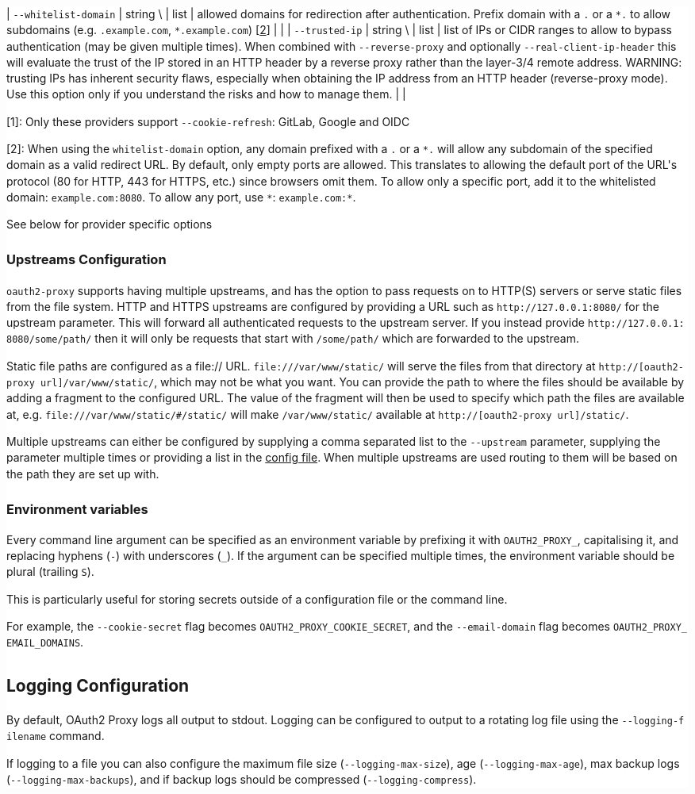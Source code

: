 | `--whitelist-domain` | string \ | list                                                                                                                                                                                                                                                                                                                                                                                                          | allowed domains for redirection after authentication. Prefix domain with a `.` or a `*.` to allow subdomains (e.g. `.example.com`, `*.example.com`)&nbsp;\[[2](#footnote2)\]                                                                                                                                                                                                                                                                                                                                          | |
| `--trusted-ip` | string \ | list                                                                                                                                                                                                                                                                                                                                                                                                          | list of IPs or CIDR ranges to allow to bypass authentication (may be given multiple times). When combined with `--reverse-proxy` and optionally `--real-client-ip-header` this will evaluate the trust of the IP stored in an HTTP header by a reverse proxy rather than the layer-3/4 remote address. WARNING: trusting IPs has inherent security flaws, especially when obtaining the IP address from an HTTP header (reverse-proxy mode). Use this option only if you understand the risks and how to manage them. | |

\[<a name="footnote1">1</a>\]: Only these providers support `--cookie-refresh`: GitLab, Google and OIDC

\[<a name="footnote2">2</a>\]: When using the `whitelist-domain` option, any domain prefixed with a `.` or a `*.` will allow any subdomain of the specified domain as a valid redirect URL. By default, only empty ports are allowed. This translates to allowing the default port of the URL's protocol (80 for HTTP, 443 for HTTPS, etc.) since browsers omit them. To allow only a specific port, add it to the whitelisted domain: `example.com:8080`. To allow any port, use `*`: `example.com:*`.

See below for provider specific options

### Upstreams Configuration

`oauth2-proxy` supports having multiple upstreams, and has the option to pass requests on to HTTP(S) servers or serve static files from the file system. HTTP and HTTPS upstreams are configured by providing a URL such as `http://127.0.0.1:8080/` for the upstream parameter. This will forward all authenticated requests to the upstream server. If you instead provide `http://127.0.0.1:8080/some/path/` then it will only be requests that start with `/some/path/` which are forwarded to the upstream.

Static file paths are configured as a file:// URL. `file:///var/www/static/` will serve the files from that directory at `http://[oauth2-proxy url]/var/www/static/`, which may not be what you want. You can provide the path to where the files should be available by adding a fragment to the configured URL. The value of the fragment will then be used to specify which path the files are available at, e.g. `file:///var/www/static/#/static/` will make `/var/www/static/` available at `http://[oauth2-proxy url]/static/`.

Multiple upstreams can either be configured by supplying a comma separated list to the `--upstream` parameter, supplying the parameter multiple times or providing a list in the [config file](#config-file). When multiple upstreams are used routing to them will be based on the path they are set up with.

### Environment variables

Every command line argument can be specified as an environment variable by
prefixing it with `OAUTH2_PROXY_`, capitalising it, and replacing hyphens (`-`)
with underscores (`_`). If the argument can be specified multiple times, the
environment variable should be plural (trailing `S`).

This is particularly useful for storing secrets outside of a configuration file
or the command line.

For example, the `--cookie-secret` flag becomes `OAUTH2_PROXY_COOKIE_SECRET`,
and the `--email-domain` flag becomes `OAUTH2_PROXY_EMAIL_DOMAINS`.

## Logging Configuration

By default, OAuth2 Proxy logs all output to stdout. Logging can be configured to output to a rotating log file using the `--logging-filename` command.

If logging to a file you can also configure the maximum file size (`--logging-max-size`), age (`--logging-max-age`), max backup logs (`--logging-max-backups`), and if backup logs should be compressed (`--logging-compress`).

